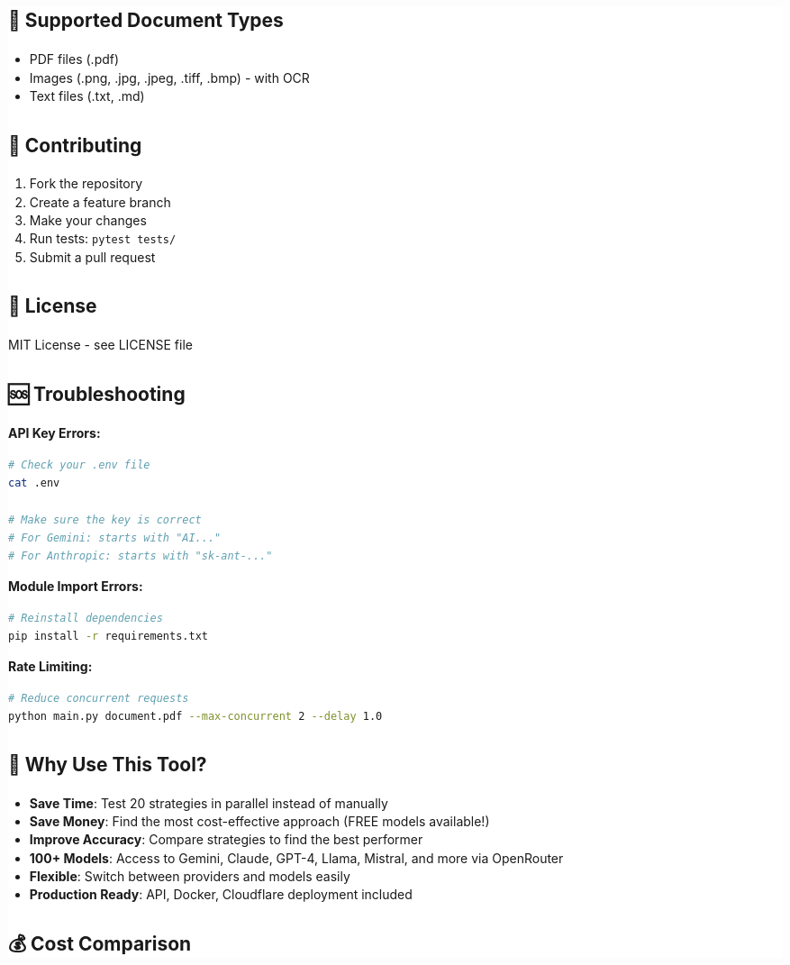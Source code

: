 ## 📄 Supported Document Types

- PDF files (.pdf)
- Images (.png, .jpg, .jpeg, .tiff, .bmp) - with OCR
- Text files (.txt, .md)

## 🤝 Contributing

1. Fork the repository
2. Create a feature branch
3. Make your changes
4. Run tests: `pytest tests/`
5. Submit a pull request

## 📝 License

MIT License - see LICENSE file

## 🆘 Troubleshooting

**API Key Errors:**
```bash
# Check your .env file
cat .env

# Make sure the key is correct
# For Gemini: starts with "AI..."
# For Anthropic: starts with "sk-ant-..."
```

**Module Import Errors:**
```bash
# Reinstall dependencies
pip install -r requirements.txt
```

**Rate Limiting:**
```bash
# Reduce concurrent requests
python main.py document.pdf --max-concurrent 2 --delay 1.0
```

## 🌟 Why Use This Tool?

- **Save Time**: Test 20 strategies in parallel instead of manually
- **Save Money**: Find the most cost-effective approach (FREE models available!)
- **Improve Accuracy**: Compare strategies to find the best performer
- **100+ Models**: Access to Gemini, Claude, GPT-4, Llama, Mistral, and more via OpenRouter
- **Flexible**: Switch between providers and models easily
- **Production Ready**: API, Docker, Cloudflare deployment included

## 💰 Cost Comparison
